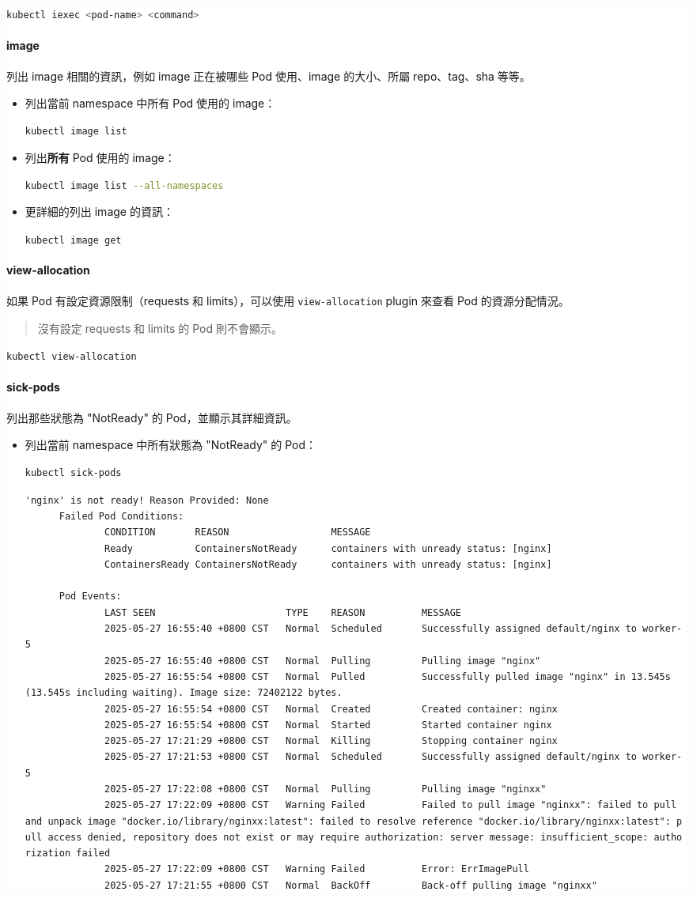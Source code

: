   ```bash
  kubectl iexec <pod-name> <command>
  ```

#### image

列出 image 相關的資訊，例如 image 正在被哪些 Pod 使用、image 的大小、所屬 repo、tag、sha 等等。

* 列出當前 namespace 中所有 Pod 使用的 image：

  ```bash
  kubectl image list
  ```

* 列出**所有** Pod 使用的 image：

  ```bash
  kubectl image list --all-namespaces
  ```

* 更詳細的列出 image 的資訊：

  ```bash
  kubectl image get
  ```

#### view-allocation

如果 Pod 有設定資源限制（requests 和 limits），可以使用 `view-allocation` plugin 來查看 Pod 的資源分配情況。

> 沒有設定 requests 和 limits 的 Pod 則不會顯示。

```bash
kubectl view-allocation
```

#### sick-pods

列出那些狀態為 "NotReady" 的 Pod，並顯示其詳細資訊。

* 列出當前 namespace 中所有狀態為 "NotReady" 的 Pod：

  ```bash
  kubectl sick-pods
  ```
  ```text
  'nginx' is not ready! Reason Provided: None
        Failed Pod Conditions:
                CONDITION       REASON                  MESSAGE
                Ready           ContainersNotReady      containers with unready status: [nginx]
                ContainersReady ContainersNotReady      containers with unready status: [nginx]

        Pod Events:
                LAST SEEN                       TYPE    REASON          MESSAGE
                2025-05-27 16:55:40 +0800 CST   Normal  Scheduled       Successfully assigned default/nginx to worker-5
                2025-05-27 16:55:40 +0800 CST   Normal  Pulling         Pulling image "nginx"
                2025-05-27 16:55:54 +0800 CST   Normal  Pulled          Successfully pulled image "nginx" in 13.545s (13.545s including waiting). Image size: 72402122 bytes.
                2025-05-27 16:55:54 +0800 CST   Normal  Created         Created container: nginx
                2025-05-27 16:55:54 +0800 CST   Normal  Started         Started container nginx
                2025-05-27 17:21:29 +0800 CST   Normal  Killing         Stopping container nginx
                2025-05-27 17:21:53 +0800 CST   Normal  Scheduled       Successfully assigned default/nginx to worker-5
                2025-05-27 17:22:08 +0800 CST   Normal  Pulling         Pulling image "nginxx"
                2025-05-27 17:22:09 +0800 CST   Warning Failed          Failed to pull image "nginxx": failed to pull and unpack image "docker.io/library/nginxx:latest": failed to resolve reference "docker.io/library/nginxx:latest": pull access denied, repository does not exist or may require authorization: server message: insufficient_scope: authorization failed
                2025-05-27 17:22:09 +0800 CST   Warning Failed          Error: ErrImagePull
                2025-05-27 17:21:55 +0800 CST   Normal  BackOff         Back-off pulling image "nginxx"
  ```